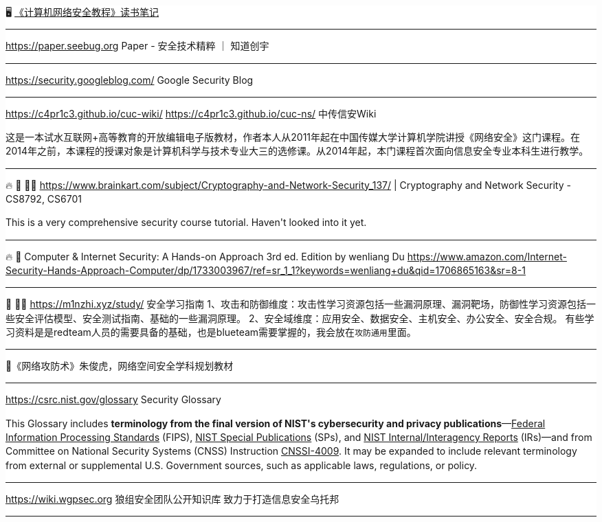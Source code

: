 🖥️ [《计算机网络安全教程》读书笔记](https://bye-lemon.github.io/post/f2f7/)

---
https://paper.seebug.org
Paper - 安全技术精粹 ｜ 知道创宇

---
https://security.googleblog.com/
Google Security Blog

---
https://c4pr1c3.github.io/cuc-wiki/
https://c4pr1c3.github.io/cuc-ns/
中传信安Wiki

这是一本试水互联网+高等教育的开放编辑电子版教材，作者本人从2011年起在中国传媒大学计算机学院讲授《网络安全》这门课程。在2014年之前，本课程的授课对象是计算机科学与技术专业大三的选修课。从2014年起，本门课程首次面向信息安全专业本科生进行教学。

---
🔥 📂 🧑‍🏫 https://www.brainkart.com/subject/Cryptography-and-Network-Security_137/ | Cryptography and Network Security - CS8792, CS6701

This is a very comprehensive security course tutorial. Haven't looked into it yet. 

---
🔥 📖 Computer & Internet Security: A Hands-on Approach 3rd ed. Edition
by wenliang Du
https://www.amazon.com/Internet-Security-Hands-Approach-Computer/dp/1733003967/ref=sr_1_1?keywords=wenliang+du&qid=1706865163&sr=8-1

---
🤔 👨‍💻 https://m1nzhi.xyz/study/
安全学习指南
1、攻击和防御维度：攻击性学习资源包括一些漏洞原理、漏洞靶场，防御性学习资源包括一些安全评估模型、安全测试指南、基础的一些漏洞原理。
2、安全域维度：应用安全、数据安全、主机安全、办公安全、安全合规。
有些学习资料是是redteam人员的需要具备的基础，也是blueteam需要掌握的，我会放在`攻防通用`里面。

---
📖《网络攻防术》朱俊虎，网络空间安全学科规划教材

---
https://csrc.nist.gov/glossary
Security Glossary

This Glossary includes **terminology from the final version of NIST's cybersecurity and privacy publications**—[Federal Information Processing Standards](https://csrc.nist.gov/publications/fips) (FIPS), [NIST Special Publications](https://csrc.nist.gov/publications/sp) (SPs), and [NIST Internal/Interagency Reports](https://csrc.nist.gov/publications/ir) (IRs)—and from Committee on National Security Systems (CNSS) Instruction [CNSSI-4009](https://www.cnss.gov/CNSS/issuances/Instructions.cfm). It may be expanded to include relevant terminology from external or supplemental U.S. Government sources, such as applicable laws, regulations, or policy.

---
https://wiki.wgpsec.org
狼组安全团队公开知识库
致力于打造信息安全乌托邦

---